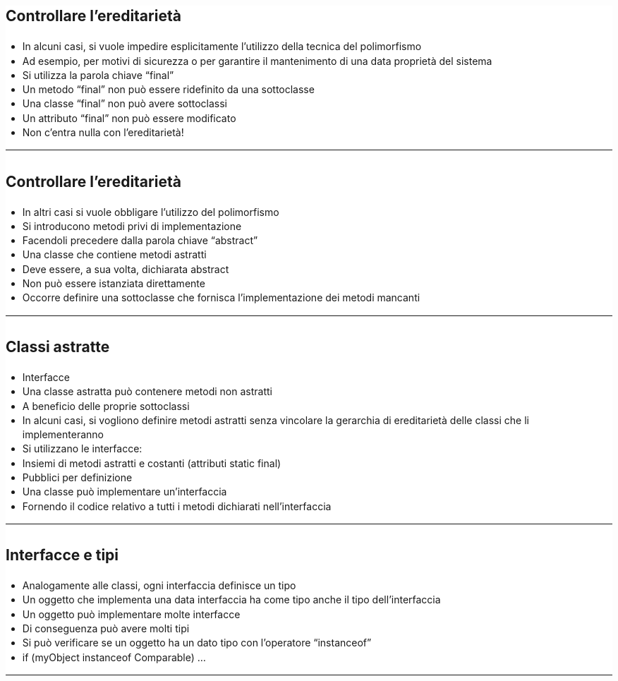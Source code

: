 
## Controllare l’ereditarietà

- In alcuni casi, si vuole impedire esplicitamente l’utilizzo della tecnica del polimorfismo
- Ad esempio, per motivi di sicurezza o per garantire il mantenimento di una data proprietà del sistema
- Si utilizza la parola chiave “final”
- Un metodo “final” non può essere ridefinito da una sottoclasse
- Una classe “final” non può avere sottoclassi
- Un attributo “final” non può essere modificato
- Non c’entra nulla con l’ereditarietà!

---

## Controllare l’ereditarietà

- In altri casi si vuole obbligare l’utilizzo del polimorfismo
- Si introducono metodi privi di implementazione
- Facendoli precedere dalla parola chiave “abstract”
- Una classe che contiene metodi astratti
- Deve essere, a sua volta, dichiarata abstract
- Non può essere istanziata direttamente
- Occorre definire una sottoclasse che fornisca l’implementazione dei metodi mancanti

---

## Classi astratte

- Interfacce
- Una classe astratta può contenere metodi non astratti
- A beneficio delle proprie sottoclassi
- In alcuni casi, si vogliono definire metodi astratti senza vincolare la gerarchia di ereditarietà delle classi che li implementeranno
- Si utilizzano le interfacce:
- Insiemi di metodi astratti e costanti (attributi static final)
- Pubblici per definizione
- Una classe può implementare un’interfaccia
- Fornendo il codice relativo a tutti i metodi dichiarati nell’interfaccia

---

## Interfacce e tipi

- Analogamente alle classi, ogni interfaccia definisce un tipo
- Un oggetto che implementa una data interfaccia ha come tipo anche il tipo dell’interfaccia 
- Un oggetto può implementare molte interfacce
- Di conseguenza può avere molti tipi
- Si può verificare se un oggetto ha un dato tipo con l’operatore “instanceof”
- if (myObject instanceof Comparable) …

---
